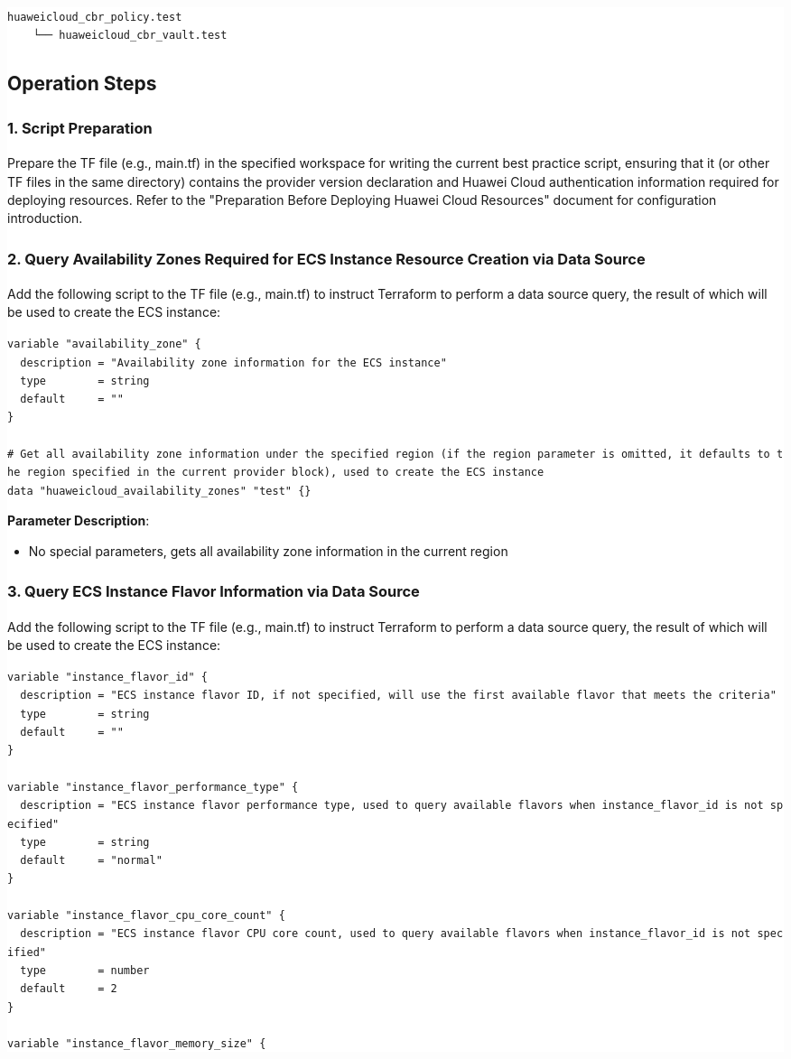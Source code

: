 ```
huaweicloud_cbr_policy.test
    └── huaweicloud_cbr_vault.test
```

## Operation Steps

### 1. Script Preparation

Prepare the TF file (e.g., main.tf) in the specified workspace for writing the current best practice script, ensuring that it (or other TF files in the same directory) contains the provider version declaration and Huawei Cloud authentication information required for deploying resources.
Refer to the "Preparation Before Deploying Huawei Cloud Resources" document for configuration introduction.

### 2. Query Availability Zones Required for ECS Instance Resource Creation via Data Source

Add the following script to the TF file (e.g., main.tf) to instruct Terraform to perform a data source query, the result of which will be used to create the ECS instance:

```hcl
variable "availability_zone" {
  description = "Availability zone information for the ECS instance"
  type        = string
  default     = ""
}

# Get all availability zone information under the specified region (if the region parameter is omitted, it defaults to the region specified in the current provider block), used to create the ECS instance
data "huaweicloud_availability_zones" "test" {}
```

**Parameter Description**:
- No special parameters, gets all availability zone information in the current region

### 3. Query ECS Instance Flavor Information via Data Source

Add the following script to the TF file (e.g., main.tf) to instruct Terraform to perform a data source query, the result of which will be used to create the ECS instance:

```hcl
variable "instance_flavor_id" {
  description = "ECS instance flavor ID, if not specified, will use the first available flavor that meets the criteria"
  type        = string
  default     = ""
}

variable "instance_flavor_performance_type" {
  description = "ECS instance flavor performance type, used to query available flavors when instance_flavor_id is not specified"
  type        = string
  default     = "normal"
}

variable "instance_flavor_cpu_core_count" {
  description = "ECS instance flavor CPU core count, used to query available flavors when instance_flavor_id is not specified"
  type        = number
  default     = 2
}

variable "instance_flavor_memory_size" {
```